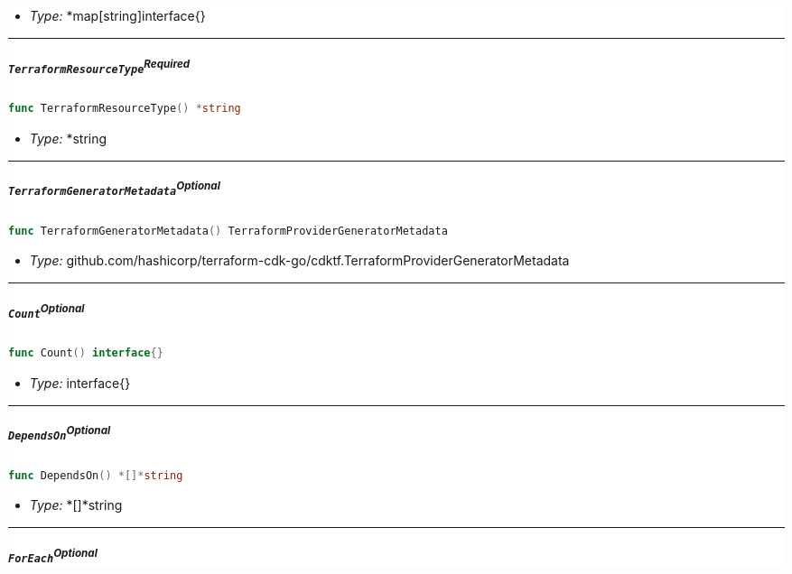 - *Type:* *map[string]interface{}

---

##### `TerraformResourceType`<sup>Required</sup> <a name="TerraformResourceType" id="@cdktf/provider-datadog.dataDatadogSensitiveDataScannerGroupOrder.DataDatadogSensitiveDataScannerGroupOrder.property.terraformResourceType"></a>

```go
func TerraformResourceType() *string
```

- *Type:* *string

---

##### `TerraformGeneratorMetadata`<sup>Optional</sup> <a name="TerraformGeneratorMetadata" id="@cdktf/provider-datadog.dataDatadogSensitiveDataScannerGroupOrder.DataDatadogSensitiveDataScannerGroupOrder.property.terraformGeneratorMetadata"></a>

```go
func TerraformGeneratorMetadata() TerraformProviderGeneratorMetadata
```

- *Type:* github.com/hashicorp/terraform-cdk-go/cdktf.TerraformProviderGeneratorMetadata

---

##### `Count`<sup>Optional</sup> <a name="Count" id="@cdktf/provider-datadog.dataDatadogSensitiveDataScannerGroupOrder.DataDatadogSensitiveDataScannerGroupOrder.property.count"></a>

```go
func Count() interface{}
```

- *Type:* interface{}

---

##### `DependsOn`<sup>Optional</sup> <a name="DependsOn" id="@cdktf/provider-datadog.dataDatadogSensitiveDataScannerGroupOrder.DataDatadogSensitiveDataScannerGroupOrder.property.dependsOn"></a>

```go
func DependsOn() *[]*string
```

- *Type:* *[]*string

---

##### `ForEach`<sup>Optional</sup> <a name="ForEach" id="@cdktf/provider-datadog.dataDatadogSensitiveDataScannerGroupOrder.DataDatadogSensitiveDataScannerGroupOrder.property.forEach"></a>
